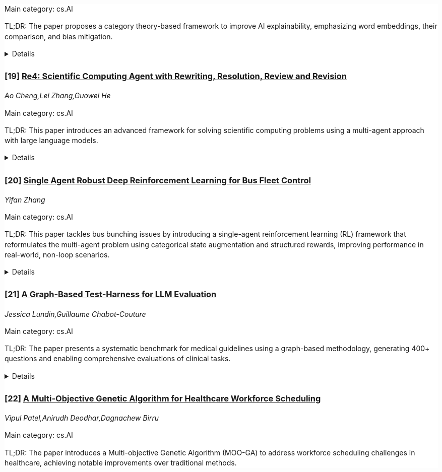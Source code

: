Main category: cs.AI

TL;DR: The paper proposes a category theory-based framework to improve AI explainability, emphasizing word embeddings, their comparison, and bias mitigation.


<details><summary>Details</summary></details>


### [19] [Re4: Scientific Computing Agent with Rewriting, Resolution, Review and Revision](https://arxiv.org/abs/2508.20729)
*Ao Cheng,Lei Zhang,Guowei He*

Main category: cs.AI

TL;DR: This paper introduces an advanced framework for solving scientific computing problems using a multi-agent approach with large language models.


<details><summary>Details</summary></details>


### [20] [Single Agent Robust Deep Reinforcement Learning for Bus Fleet Control](https://arxiv.org/abs/2508.20784)
*Yifan Zhang*

Main category: cs.AI

TL;DR: This paper tackles bus bunching issues by introducing a single-agent reinforcement learning (RL) framework that reformulates the multi-agent problem using categorical state augmentation and structured rewards, improving performance in real-world, non-loop scenarios.


<details><summary>Details</summary></details>


### [21] [A Graph-Based Test-Harness for LLM Evaluation](https://arxiv.org/abs/2508.20810)
*Jessica Lundin,Guillaume Chabot-Couture*

Main category: cs.AI

TL;DR: The paper presents a systematic benchmark for medical guidelines using a graph-based methodology, generating 400+ questions and enabling comprehensive evaluations of clinical tasks.


<details><summary>Details</summary></details>


### [22] [A Multi-Objective Genetic Algorithm for Healthcare Workforce Scheduling](https://arxiv.org/abs/2508.20953)
*Vipul Patel,Anirudh Deodhar,Dagnachew Birru*

Main category: cs.AI

TL;DR: The paper introduces a Multi-objective Genetic Algorithm (MOO-GA) to address workforce scheduling challenges in healthcare, achieving notable improvements over traditional methods.

